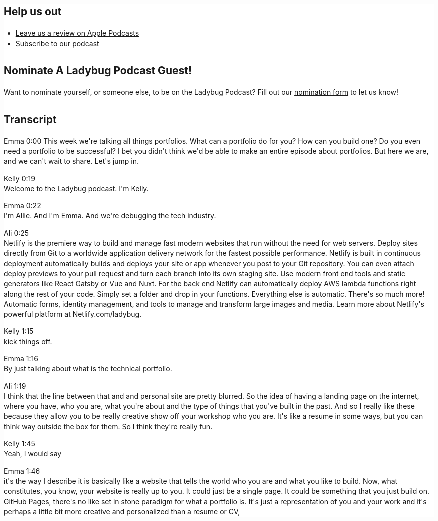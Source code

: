 ## Help us out

- <a target="_blank" href="https://podcasts.apple.com/us/podcast/ladybug-podcast/id1469229625">Leave us a review on Apple Podcasts</a>
- <a target="_blank" href="https://link.chtbl.com/ladybugpodcast">Subscribe to our podcast</a>

## Nominate A Ladybug Podcast Guest!

Want to nominate yourself, or someone else, to be on the Ladybug Podcast? Fill out our [nomination form](https://forms.gle/SUK6Usk6EnnkTsjG8) to let us know!

## Transcript

<div class="transcript">
Emma  0:00  
This week we're talking all things portfolios. What can a portfolio do for you? How can you build one? Do you even need a portfolio to be successful? I bet you didn't think we'd be able to make an entire episode about portfolios. But here we are, and we can't wait to share. Let's jump in.

Kelly 0:19  
Welcome to the Ladybug podcast. I'm Kelly.

Emma 0:22  
I'm Allie. And I'm Emma. And we're debugging the tech industry.

Ali 0:25  
Netlify is the premiere way to build and manage fast modern websites that run without the need for web servers. Deploy sites directly from Git to a worldwide application delivery network for the fastest possible performance. Netlify is built in continuous deployment automatically builds and deploys your site or app whenever you post to your Git repository. You can even attach deploy previews to your pull request and turn each branch into its own staging site. Use modern front end tools and static generators like React Gatsby or Vue and Nuxt. For the back end Netlify can automatically deploy AWS lambda functions right along the rest of your code. Simply set a folder and drop in your functions. Everything else is automatic. There's so much more! Automatic forms, identity management, and tools to manage and transform large images and media. Learn more about Netlify's powerful platform at Netlify.com/ladybug.

Kelly 1:15  
kick things off.

Emma 1:16  
By just talking about what is the technical portfolio.

Ali 1:19  
I think that the line between that and and personal site are pretty blurred. So the idea of having a landing page on the internet, where you have, who you are, what you're about and the type of things that you've built in the past. And so I really like these because they allow you to be really creative show off your workshop who you are. It's like a resume in some ways, but you can think way outside the box for them. So I think they're really fun.

Kelly 1:45  
Yeah, I would say

Emma 1:46  
it's the way I describe it is basically like a website that tells the world who you are and what you like to build. Now, what constitutes, you know, your website is really up to you. It could just be a single page. It could be something that you just build on. GitHub Pages, there's no like set in stone paradigm for what a portfolio is. It's just a representation of you and your work and it's perhaps a little bit more creative and personalized than a resume or CV,
